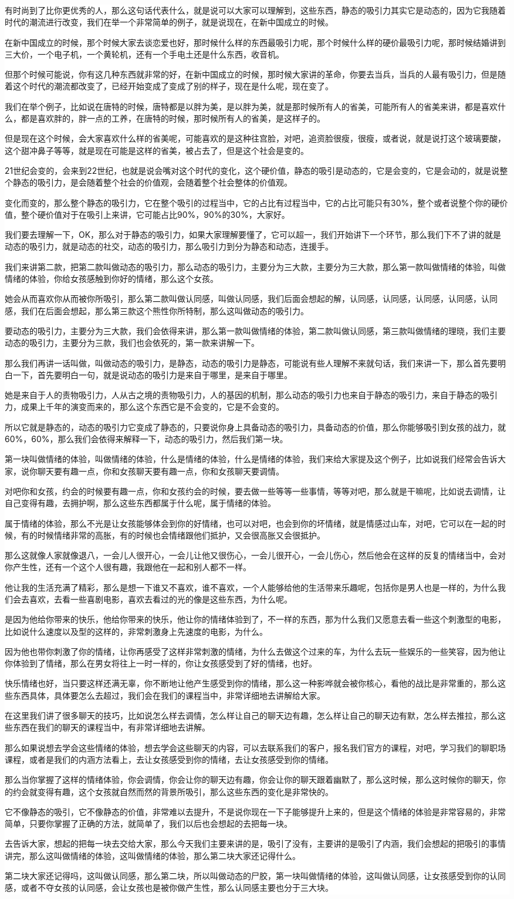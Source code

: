 有时尚到了比你更优秀的人，那么这句话代表什么，就是说可以大家可以理解到，这些东西，静态的吸引力其实它是动态的，因为它我随着时代的潮流进行改变，我们在举一个非常简单的例子，就是说现在，在新中国成立的时候。

在新中国成立的时候，那个时候大家去谈恋爱也好，那时候什么样的东西最吸引力呢，那个时候什么样的硬价最吸引力呢，那时候结婚讲到三大价，一个电子机，一个黄轮机，还有一个手电土还是什么东西，收音机。

但那个时候可能说，你有这几种东西就非常的好，在新中国成立的时候，那时候大家讲的革命，你要去当兵，当兵的人最有吸引力，但是随着这个时代的潮流都改变了，已经开始变成了变成了别的样子，现在是什么呢，现在变了。

我们在举个例子，比如说在唐特的时候，唐特都是以胖为美，是以胖为美，就是那时候所有人的省美，可能所有人的省美来讲，都是喜欢什么，都是喜欢胖的，胖一点的工养，在唐特的时候，那时候所有人的省美，是这样子的。

但是现在这个时候，会大家喜欢什么样的省美呢，可能喜欢的是这种往宫脸，对吧，追资脸很瘦，很瘦，或者说，就是说打这个玻璃要酸，这个甜冲鼻子等等，就是现在可能是这样的省美，被占去了，但是这个社会是变的。

21世纪会变的，会来到22世纪，也就是说会嘴对这个时代的变化，这个硬价值，静态的吸引是动态的，它是会变的，它是会动的，就是说整个静态的吸引力，是会随着整个社会的价值观，会随着整个社会整体的价值观。

变化而变的，那么整个静态的吸引力，它在整个吸引的过程当中，它的占比有过程当中，它的占比可能只有30%，整个或者说整个你的硬价值，整个硬价值对于在吸引上来讲，它可能占比90%，90%的30%，大家好。

我们要去理解一下，OK，那么对于静态的吸引力，如果大家理解要懂了，它可以超一，我们开始讲下一个环节，那么我们下不了讲的就是动态的吸引力，就是动态的社交，动态的吸引力，那么吸引力到分为静态和动态，连援手。

我们来讲第二款，把第二款叫做动态的吸引力，那么动态的吸引力，主要分为三大款，主要分为三大款，那么第一款叫做情绪的体验，叫做情绪的体验，你给女孩感触到你好的情绪，那么这个女孩。

她会从而喜欢你从而被你所吸引，那么第二款叫做认同感，叫做认同感，我们后面会想起的解，认同感，认同感，认同感，认同感，认同感，我们在后面会想起，那么第三款这个熊性你所特制，那么这叫做动态的吸引力。

要动态的吸引力，主要分为三大款，我们会依得来讲，那么第一款叫做情绪的体验，第二款叫做认同感，第三款叫做情绪的理晓，我们主要动态的吸引力，主要分为三款，我们也会依死的，第一款来讲解一下。

那么我们再讲一话叫做，叫做动态的吸引力，是静态，动态的吸引力是静态，可能说有些人理解不来就句话，我们来讲一下，那么首先要明白一下，首先要明白一句，就是说动态的吸引力是来自于哪里，是来自于哪里。

她是来自于人的责物吸引力，人从古之境的责物吸引力，人的基因的机制，那么动态的吸引力也来自于静态的吸引力，来自于静态的吸引力，成果上千年的演变而来的，那么这个东西它是不会变的，它是不会变的。

所以它就是静态的，动态的吸引力它变成了静态的，只要说你身上具备动态的吸引力，具备动态的价值，那么你能够吸引到女孩的战力，就60%，60%，那么我们会依得来解释一下，动态的吸引力，然后我们第一块。

第一块叫做情绪的体验，叫做情绪的体验，什么是情绪的体验，什么是情绪的体验，我们来给大家提及这个例子，比如说我们经常会告诉大家，说你聊天要有趣一点，你和女孩聊天要有趣一点，你和女孩聊天要调情。

对吧你和女孩，约会的时候要有趣一点，你和女孩约会的时候，要去做一些等等一些事情，等等对吧，那么就是干嘛呢，比如说去调情，让自己变得有趣，去拥护啊，那么这些东西都属于什么呢，属于情绪的体验。

属于情绪的体验，那么不光是让女孩能够体会到你的好情绪，也可以对吧，也会到你的坏情绪，就是情感过山车，对吧，它可以在一起的时候，有的时候情绪非常的高胀，有的时候也会情绪跟他们抵护，又会很高胀又会很抵护。

那么这就像人家就像退八，一会儿人很开心，一会儿让他又很伤心，一会儿很开心，一会儿伤心，然后他会在这样的反复的情绪当中，会对你产生性，还有一个这个人很有趣，我跟他在一起和别人都不一样。

他让我的生活充满了精彩，那么是想一下谁又不喜欢，谁不喜欢，一个人能够给他的生活带来乐趣呢，包括你是男人也是一样的，为什么我们会去喜欢，去看一些喜剧电影，喜欢去看过的光的像是这些东西，为什么呢。

是因为他给你带来的快乐，他给你带来的快乐，他让你的情绪体验到了，不一样的东西，那为什么我们又愿意去看一些这个刺激型的电影，比如说什么速度以及型的这样的，非常刺激身上先速度的电影，为什么。

因为他也带你刺激了你的情绪，让你再感受了这样非常刺激的情绪，为什么去做这个过来的车，为什么去玩一些娱乐的一些笑容，因为他让你体验到了情绪，那么在男女将往上一时一样的，你让女孩感受到了好的情绪，也好。

快乐情绪也好，当只要这样还满无辜，你不断地让他产生感受到你的情绪，那么这一种影哗就会被你核心，看他的战比是非常重的，那么这些东西具体，具体要怎么去超过，我们会在我们的课程当中，非常详细地去讲解给大家。

在这里我们讲了很多聊天的技巧，比如说怎么样去调情，怎么样让自己的聊天边有趣，怎么样让自己的聊天边有默，怎么样去推拉，那么这些东西在我们的聊天的课程当中，有非常详细地去讲解。

那么如果说想去学会这些情绪的体验，想去学会这些聊天的内容，可以去联系我们的客户，报名我们官方的课程，对吧，学习我们的聊职场课程，或者是我们的内涵方法看上，去让女孩感受到你的情绪，去让女孩感受到你的情绪。

那么当你掌握了这样的情绪体验，你会调情，你会让你的聊天边有趣，你会让你的聊天跟着幽默了，那么这时候，那么这时候你的聊天，你的约会就变得有趣，这个女孩就自然而然的背景所吸引，那么这些东西的变化是非常快的。

它不像静态的吸引，它不像静态的价值，非常难以去提升，不是说你现在一下子能够提升上来的，但是这个情绪的体验是非常容易的，非常简单，只要你掌握了正确的方法，就简单了，我们以后也会想起的去把每一块。

去告诉大家，想起的把每一块去交给大家，那么今天我们主要来讲的是，吸引了没有，主要讲的是吸引了内涵，我们会想起的把吸引的事情讲完，那么这叫做情绪的体验，这叫做情绪的体验，那么第二块大家还记得什么。

第二块大家还记得吗，这叫做认同感，那么第二块，所以叫做动态的尸胶，第一块叫做情绪的体验，这叫做认同感，让女孩感受到你的认同感，或者不夺女孩的认同感，会让女孩也是被你做产生性，那么认同感主要也分于三大块。
